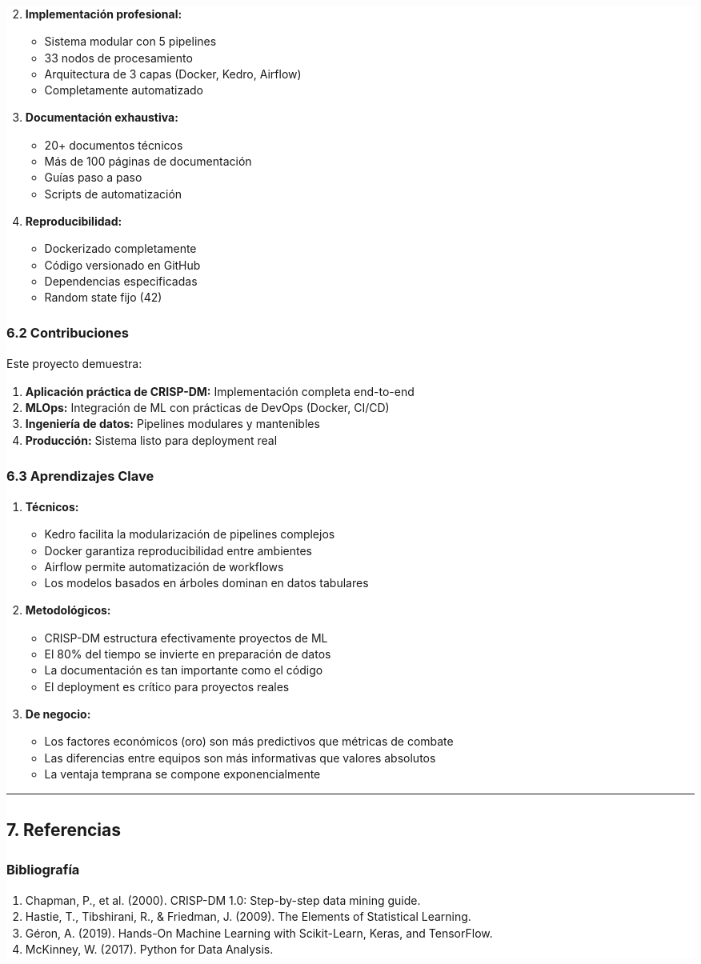 2. **Implementación profesional:**
   - Sistema modular con 5 pipelines
   - 33 nodos de procesamiento
   - Arquitectura de 3 capas (Docker, Kedro, Airflow)
   - Completamente automatizado

3. **Documentación exhaustiva:**
   - 20+ documentos técnicos
   - Más de 100 páginas de documentación
   - Guías paso a paso
   - Scripts de automatización

4. **Reproducibilidad:**
   - Dockerizado completamente
   - Código versionado en GitHub
   - Dependencias especificadas
   - Random state fijo (42)

### 6.2 Contribuciones

Este proyecto demuestra:

1. **Aplicación práctica de CRISP-DM:** Implementación completa end-to-end
2. **MLOps:** Integración de ML con prácticas de DevOps (Docker, CI/CD)
3. **Ingeniería de datos:** Pipelines modulares y mantenibles
4. **Producción:** Sistema listo para deployment real

### 6.3 Aprendizajes Clave

1. **Técnicos:**
   - Kedro facilita la modularización de pipelines complejos
   - Docker garantiza reproducibilidad entre ambientes
   - Airflow permite automatización de workflows
   - Los modelos basados en árboles dominan en datos tabulares

2. **Metodológicos:**
   - CRISP-DM estructura efectivamente proyectos de ML
   - El 80% del tiempo se invierte en preparación de datos
   - La documentación es tan importante como el código
   - El deployment es crítico para proyectos reales

3. **De negocio:**
   - Los factores económicos (oro) son más predictivos que métricas de combate
   - Las diferencias entre equipos son más informativas que valores absolutos
   - La ventaja temprana se compone exponencialmente

---

## 7. Referencias

### Bibliografía

1. Chapman, P., et al. (2000). CRISP-DM 1.0: Step-by-step data mining guide.
2. Hastie, T., Tibshirani, R., & Friedman, J. (2009). The Elements of Statistical Learning.
3. Géron, A. (2019). Hands-On Machine Learning with Scikit-Learn, Keras, and TensorFlow.
4. McKinney, W. (2017). Python for Data Analysis.
